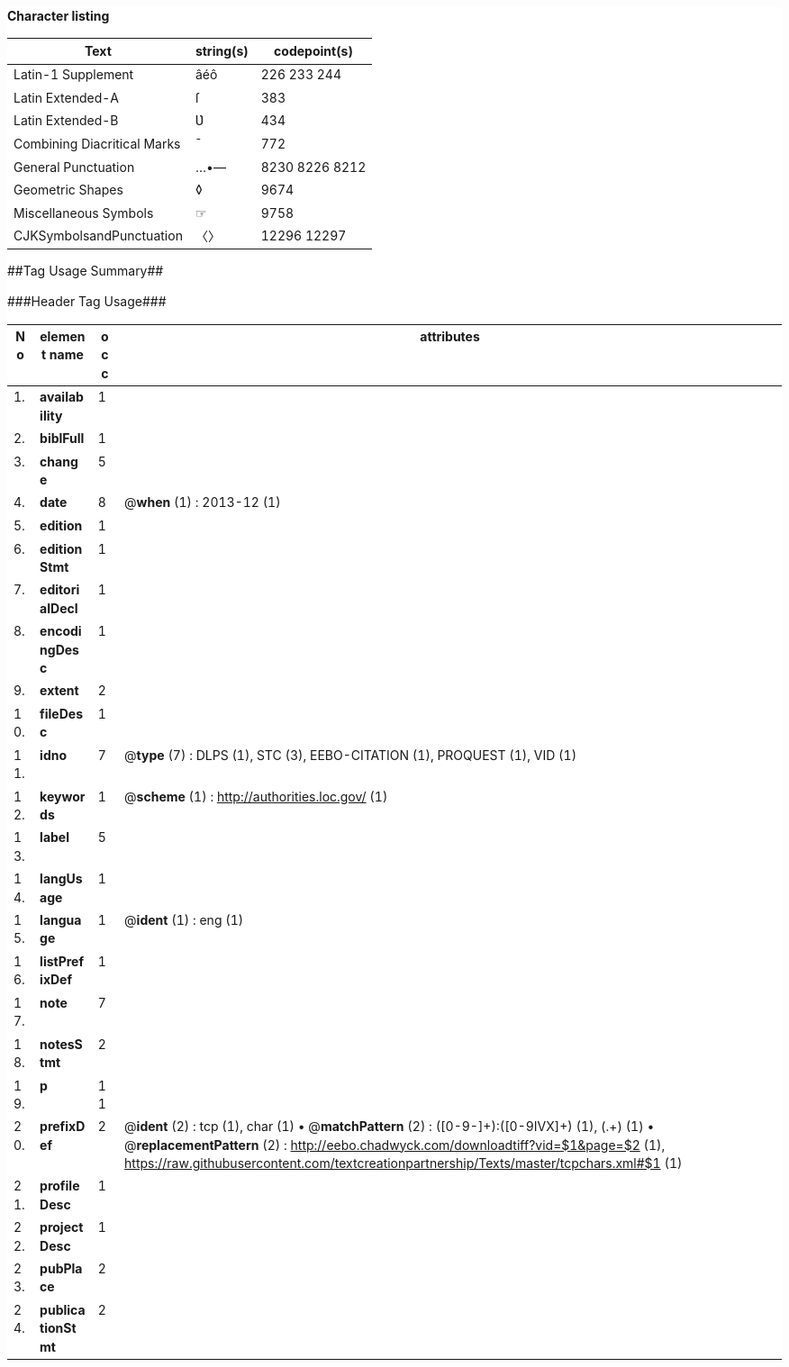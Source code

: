 **Character listing**


|Text|string(s)|codepoint(s)|
|---|---|---|
|Latin-1 Supplement|âéô|226 233 244|
|Latin Extended-A|ſ|383|
|Latin Extended-B|Ʋ|434|
|Combining             Diacritical Marks|̄|772|
|General Punctuation|…•—|8230 8226 8212|
|Geometric Shapes|◊|9674|
|Miscellaneous Symbols|☞|9758|
|CJKSymbolsandPunctuation|〈〉|12296 12297|

##Tag Usage Summary##

###Header Tag Usage###

|No|element name|occ|attributes|
|---|---|---|---|
|1.|__availability__|1||
|2.|__biblFull__|1||
|3.|__change__|5||
|4.|__date__|8| @__when__ (1) : 2013-12 (1)|
|5.|__edition__|1||
|6.|__editionStmt__|1||
|7.|__editorialDecl__|1||
|8.|__encodingDesc__|1||
|9.|__extent__|2||
|10.|__fileDesc__|1||
|11.|__idno__|7| @__type__ (7) : DLPS (1), STC (3), EEBO-CITATION (1), PROQUEST (1), VID (1)|
|12.|__keywords__|1| @__scheme__ (1) : http://authorities.loc.gov/ (1)|
|13.|__label__|5||
|14.|__langUsage__|1||
|15.|__language__|1| @__ident__ (1) : eng (1)|
|16.|__listPrefixDef__|1||
|17.|__note__|7||
|18.|__notesStmt__|2||
|19.|__p__|11||
|20.|__prefixDef__|2| @__ident__ (2) : tcp (1), char (1)  •  @__matchPattern__ (2) : ([0-9\-]+):([0-9IVX]+) (1), (.+) (1)  •  @__replacementPattern__ (2) : http://eebo.chadwyck.com/downloadtiff?vid=$1&page=$2 (1), https://raw.githubusercontent.com/textcreationpartnership/Texts/master/tcpchars.xml#$1 (1)|
|21.|__profileDesc__|1||
|22.|__projectDesc__|1||
|23.|__pubPlace__|2||
|24.|__publicationStmt__|2||